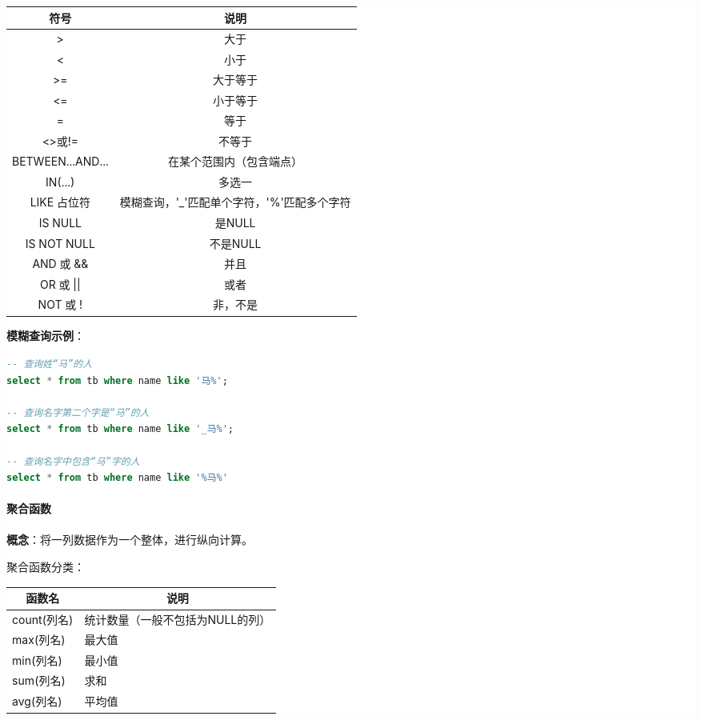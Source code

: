 |       符号       |                    说明                    |
| :--------------: | :----------------------------------------: |
|        >         |                    大于                    |
|        <         |                    小于                    |
|        >=        |                  大于等于                  |
|        <=        |                  小于等于                  |
|        =         |                    等于                    |
|      <>或!=      |                   不等于                   |
| BETWEEN...AND... |          在某个范围内（包含端点）          |
|     IN(...)      |                   多选一                   |
|   LIKE 占位符    | 模糊查询，'_'匹配单个字符，'%'匹配多个字符 |
|     IS NULL      |                   是NULL                   |
|   IS NOT NULL    |                  不是NULL                  |
|    AND 或 &&     |                    并且                    |
|    OR 或 \|\|    |                    或者                    |
|     NOT 或 !     |                  非，不是                  |



**模糊查询示例**：

```sql
-- 查询姓“马”的人
select * from tb where name like '马%';

-- 查询名字第二个字是“马”的人
select * from tb where name like '_马%';

-- 查询名字中包含“马”字的人
select * from tb where name like '%马%'
```





#### 聚合函数

**概念**：将一列数据作为一个整体，进行纵向计算。



聚合函数分类：

| 函数名      | 说明                             |
| ----------- | -------------------------------- |
| count(列名) | 统计数量（一般不包括为NULL的列） |
| max(列名)   | 最大值                           |
| min(列名)   | 最小值                           |
| sum(列名)   | 求和                             |
| avg(列名)   | 平均值                           |
